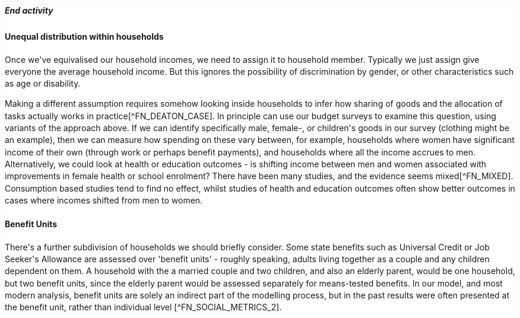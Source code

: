 ##### End activity


#### Unequal distribution within households

Once we've equivalised our household incomes, we need to assign it to household member. Typically we just assign give everyone the average household income. But this ignores the possibility of discrimination by gender, or other characteristics such as age or disability.

Making a different assumption requires somehow looking inside households to infer how sharing of goods and the allocation of tasks actually works in practice[^FN_DEATON_CASE]. In principle can use our budget surveys to examine this question, using variants of the approach above. If we can identify specifically male, female-, or children's goods in our survey (clothing might be an example), then we can measure how spending on these vary between, for example, households where women have significant income of their own (through work or perhaps benefit payments), and households where all the income accrues to men. Alternatively, we could look at health or education outcomes - is shifting income between men and women associated with improvements in female health or school enrolment?  There have been many studies, and the evidence seems mixed[^FN_MIXED]. Consumption based studies tend to find no effect, whilst studies of health and education outcomes often show better outcomes in cases where incomes shifted from men to women.

#### Benefit Units

There's a further subdivision of households we should briefly consider. Some state benefits such as Universal Credit or Job Seeker's Allowance are assessed over 'benefit units' - roughly speaking, adults living together as a couple and any children dependent on them. A household with the a married couple and two children, and also an elderly parent, would be one household, but two benefit units, since the elderly parent would be assessed separately for means-tested benefits. In our model, and most modern analysis, benefit units are solely an indirect part of the modelling process, but in the past results were often presented at the benefit unit, rather than individual level [^FN_SOCIAL_METRICS_2].
